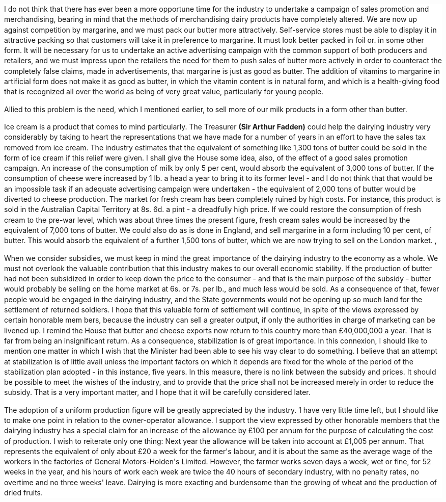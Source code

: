 I do not think that there has ever been a more opportune time for the industry to undertake a campaign of sales promotion and merchandising, bearing in mind that the methods of merchandising dairy products have completely altered. We are now up against competition by margarine, and we must pack our butter more attractively. Self-service stores must be able to display it in attractive packing so that customers will take it in preference to margarine. It must look better packed in foil or. in some other form. It will be necessary for us to undertake an active advertising campaign with the common support of both producers and retailers, and we must impress upon the retailers the need for them to push sales of butter more actively in order to counteract the completely false claims, made in advertisements, that margarine is just as good as butter. The addition of vitamins to margarine in artificial form does not make it as good as butter, in which the vitamin content is in natural form, and which is a health-giving food that is recognized all over the world as being of very great value, particularly for young people. 

Allied to this problem is the need, which I mentioned earlier, to sell more of our milk products in a form other than butter. 

Ice cream is a product that comes to mind particularly. The Treasurer  **(Sir Arthur Fadden)**  could help the dairying industry very considerably by taking to heart the representations that we have made for a number of years in an effort to have the sales tax removed from ice cream. The industry estimates that the equivalent of something like 1,300 tons of butter could be sold in the form of ice cream if this relief were given. I shall give the House some idea, also, of the effect of a good sales promotion campaign. An increase of the consumption of milk by only 5 per cent, would absorb the equivalent of 3,000 tons of butter. If the consumption of cheese were increased by 1 lb. a head a year to bring it to its former level - and I do not think that that would be an impossible task if an adequate advertising campaign were undertaken - the equivalent of 2,000 tons of butter would be diverted to cheese production. The market for fresh cream has been completely ruined by high costs. For instance, this product is sold in the Australian Capital Territory at 8s. 6d. a pint - a dreadfully high price. If we could restore the consumption of fresh cream to the pre-war level, which was about three times the present figure, fresh cream sales would be increased by the equivalent of 7,000 tons of butter. We could also do as is done in England, and sell margarine in a form including 10 per cent, of butter. This would absorb the equivalent of a further 1,500 tons of butter, which we are now trying to sell on the London market. , 

When we consider subsidies, we must keep in mind the great importance of the dairying industry to the economy as a whole. We must not overlook the valuable contribution that this industry makes to our overall economic stability. If the production of butter had not been subsidized in order to keep down the price to the consumer - and that is the main purpose of the subsidy - butter would probably be selling on the home market at 6s. or 7s. per lb., and much less would be sold. As a consequence of that, fewer people would be engaged in the dairying industry, and the State governments would not be opening up so much land for the settlement of returned soldiers. I hope that this valuable form of settlement will continue, in spite of the views expressed by certain honorable mem bers, because the industry can sell a greater output, if only the authorities in charge of marketing can be livened up. I remind the House that butter and cheese exports now return to this country more than £40,000,000 a year. That is far from being an insignificant return. As a consequence, stabilization is of great importance. In this connexion, I should like to mention one matter in which I wish that the Minister had been able to see his way clear to do something. I believe that an attempt at stabilization is of little avail unless the important factors on which it depends are fixed for the whole of the period of the stabilization plan adopted - in this instance, five years. In this measure, there is no link between the subsidy and prices. It should be possible to meet the wishes of the industry, and to provide that the price shall not be increased merely in order to reduce the subsidy. That is a very important matter, and I hope that it will be carefully considered later. 

The adoption of a uniform production figure will be greatly appreciated by the industry. 1 have very little time left, but I should like to make one point in relation to the owner-operator allowance. I support the view expressed by other honorable members that the dairying industry has a special claim for an increase of the allowance by £100 per annum for the purpose of calculating the cost of production. I wish to reiterate only one thing: Next year the allowance will be taken into account at £1,005 per annum. That represents the equivalent of only about £20 a week for the farmer's labour, and it is about the same as the average wage of the workers in the factories of General Motors-Holden's Limited. However, the farmer works seven days a week, wet or fine, for 52 weeks in the year, and his hours of work each week are twice the 40 hours of secondary industry, with no penalty rates, no overtime and no three weeks' leave. Dairying is more exacting and burdensome than the growing of wheat and the production of dried fruits. 
